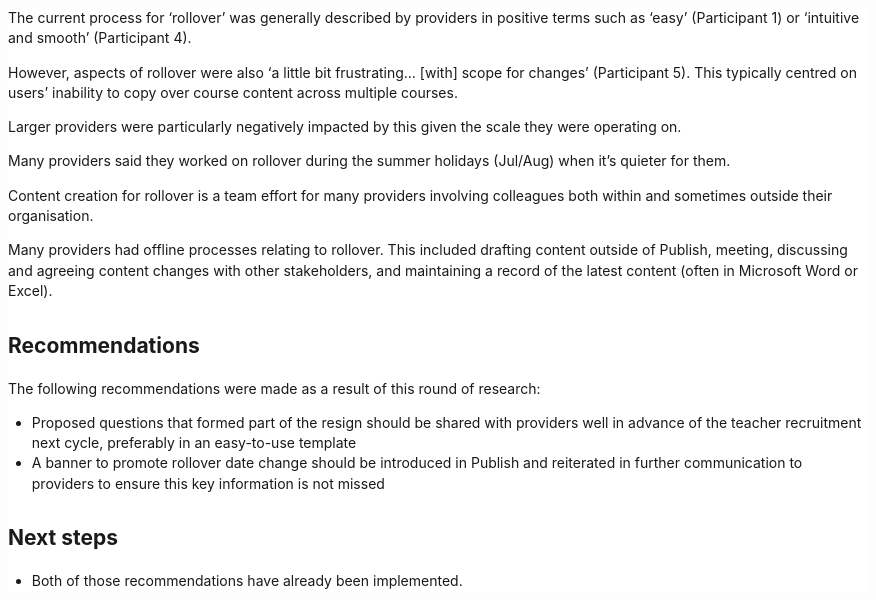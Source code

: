 The current process for ‘rollover’ was generally described by providers in positive terms such as ‘easy’ (Participant 1) or ‘intuitive and smooth’ (Participant 4).

However, aspects of rollover were also ‘a little bit frustrating… [with] scope for changes’ (Participant 5). This typically centred on users’ inability to copy over course content across multiple courses.

Larger providers were particularly negatively impacted by this given the scale they were operating on.

Many providers said they worked on rollover during the summer holidays (Jul/Aug) when it’s quieter for them.

Content creation for rollover is a team effort for many providers involving colleagues both within and sometimes outside their organisation.

Many providers had offline processes relating to rollover. This included drafting content outside of Publish, meeting, discussing and agreeing content changes with other stakeholders, and maintaining a record of the latest content (often in Microsoft Word or Excel).

## Recommendations

The following recommendations were made as a result of this round of research:

- Proposed questions that formed part of the resign should be shared with providers well in advance of the teacher recruitment next cycle, preferably in an easy-to-use template
- A banner to promote rollover date change should be introduced in Publish and reiterated in further communication to providers to ensure this key information is not missed

## Next steps

- Both of those recommendations have already been implemented.
